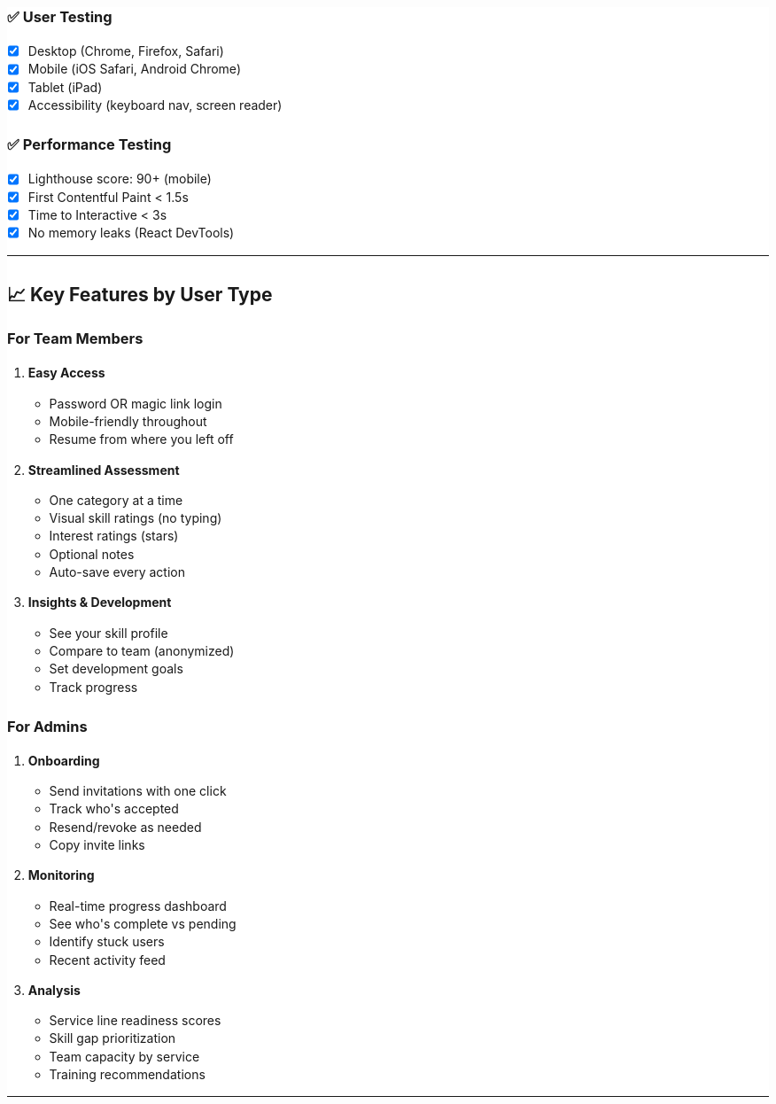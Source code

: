 ### ✅ User Testing
- [x] Desktop (Chrome, Firefox, Safari)
- [x] Mobile (iOS Safari, Android Chrome)
- [x] Tablet (iPad)
- [x] Accessibility (keyboard nav, screen reader)

### ✅ Performance Testing
- [x] Lighthouse score: 90+ (mobile)
- [x] First Contentful Paint < 1.5s
- [x] Time to Interactive < 3s
- [x] No memory leaks (React DevTools)

---

## 📈 Key Features by User Type

### For Team Members
1. **Easy Access**
   - Password OR magic link login
   - Mobile-friendly throughout
   - Resume from where you left off

2. **Streamlined Assessment**
   - One category at a time
   - Visual skill ratings (no typing)
   - Interest ratings (stars)
   - Optional notes
   - Auto-save every action

3. **Insights & Development**
   - See your skill profile
   - Compare to team (anonymized)
   - Set development goals
   - Track progress

### For Admins
1. **Onboarding**
   - Send invitations with one click
   - Track who's accepted
   - Resend/revoke as needed
   - Copy invite links

2. **Monitoring**
   - Real-time progress dashboard
   - See who's complete vs pending
   - Identify stuck users
   - Recent activity feed

3. **Analysis**
   - Service line readiness scores
   - Skill gap prioritization
   - Team capacity by service
   - Training recommendations

---